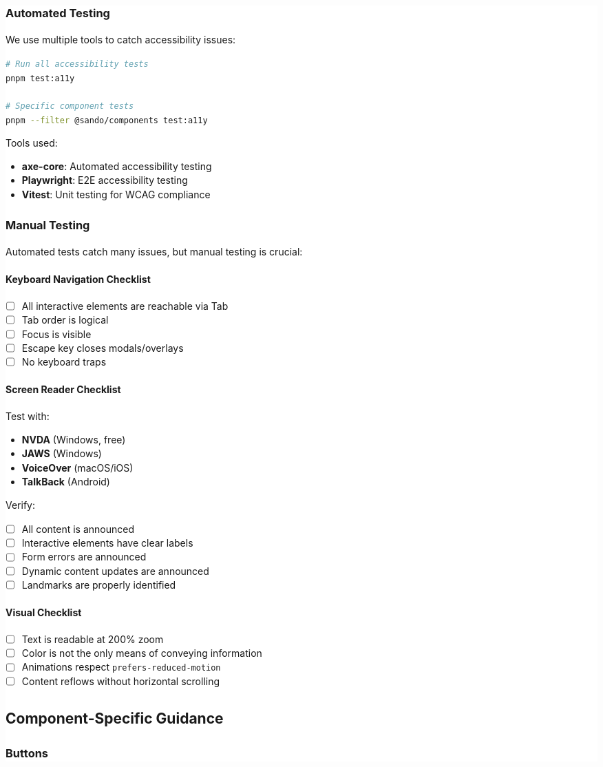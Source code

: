 ### Automated Testing

We use multiple tools to catch accessibility issues:

```bash
# Run all accessibility tests
pnpm test:a11y

# Specific component tests
pnpm --filter @sando/components test:a11y
```

Tools used:
- **axe-core**: Automated accessibility testing
- **Playwright**: E2E accessibility testing
- **Vitest**: Unit testing for WCAG compliance

### Manual Testing

Automated tests catch many issues, but manual testing is crucial:

#### Keyboard Navigation Checklist

- [ ] All interactive elements are reachable via Tab
- [ ] Tab order is logical
- [ ] Focus is visible
- [ ] Escape key closes modals/overlays
- [ ] No keyboard traps

#### Screen Reader Checklist

Test with:
- **NVDA** (Windows, free)
- **JAWS** (Windows)
- **VoiceOver** (macOS/iOS)
- **TalkBack** (Android)

Verify:
- [ ] All content is announced
- [ ] Interactive elements have clear labels
- [ ] Form errors are announced
- [ ] Dynamic content updates are announced
- [ ] Landmarks are properly identified

#### Visual Checklist

- [ ] Text is readable at 200% zoom
- [ ] Color is not the only means of conveying information
- [ ] Animations respect `prefers-reduced-motion`
- [ ] Content reflows without horizontal scrolling

## Component-Specific Guidance

### Buttons

